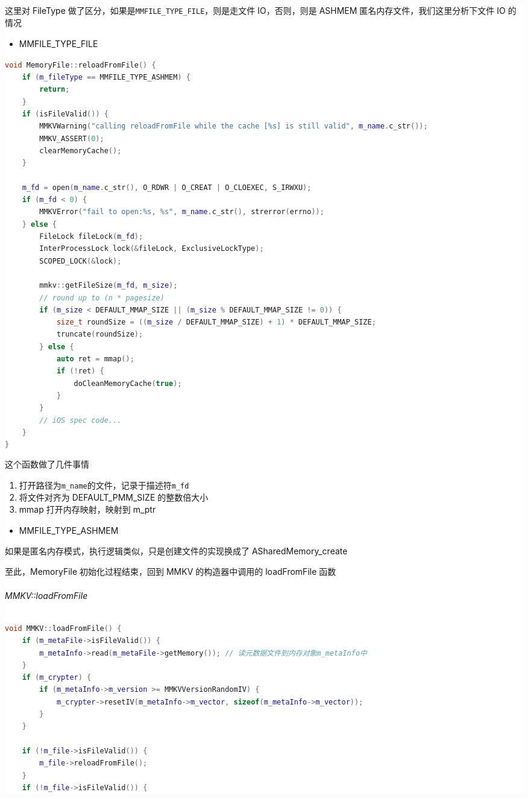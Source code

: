 这里对 FileType 做了区分，如果是`MMFILE_TYPE_FILE`，则是走文件 IO，否则，则是 ASHMEM 匿名内存文件，我们这里分析下文件 IO 的情况

- MMFILE_TYPE_FILE

```c++
void MemoryFile::reloadFromFile() {
    if (m_fileType == MMFILE_TYPE_ASHMEM) {
        return;
    }
    if (isFileValid()) {
        MMKVWarning("calling reloadFromFile while the cache [%s] is still valid", m_name.c_str());
        MMKV_ASSERT(0);
        clearMemoryCache();
    }

    m_fd = open(m_name.c_str(), O_RDWR | O_CREAT | O_CLOEXEC, S_IRWXU);
    if (m_fd < 0) {
        MMKVError("fail to open:%s, %s", m_name.c_str(), strerror(errno));
    } else {
        FileLock fileLock(m_fd);
        InterProcessLock lock(&fileLock, ExclusiveLockType);
        SCOPED_LOCK(&lock);

        mmkv::getFileSize(m_fd, m_size);
        // round up to (n * pagesize)
        if (m_size < DEFAULT_MMAP_SIZE || (m_size % DEFAULT_MMAP_SIZE != 0)) {
            size_t roundSize = ((m_size / DEFAULT_MMAP_SIZE) + 1) * DEFAULT_MMAP_SIZE;
            truncate(roundSize);
        } else {
            auto ret = mmap();
            if (!ret) {
                doCleanMemoryCache(true);
            }
        }
        // iOS spec code...
    }
}
```

这个函数做了几件事情

1.  打开路径为`m_name`的文件，记录于描述符`m_fd`
2.  将文件对齐为 DEFAULT_PMM_SIZE 的整数倍大小
3.  mmap 打开内存映射，映射到 m_ptr

- MMFILE_TYPE_ASHMEM

如果是匿名内存模式，执行逻辑类似，只是创建文件的实现换成了 ASharedMemory_create

至此，MemoryFile 初始化过程结束，回到 MMKV 的构造器中调用的 loadFromFile 函数

###### MMKV::loadFromFile

```c++
void MMKV::loadFromFile() {
    if (m_metaFile->isFileValid()) {
        m_metaInfo->read(m_metaFile->getMemory()); // 读元数据文件到内存对象m_metaInfo中
    }
    if (m_crypter) {
        if (m_metaInfo->m_version >= MMKVVersionRandomIV) {
            m_crypter->resetIV(m_metaInfo->m_vector, sizeof(m_metaInfo->m_vector));
        }
    }

    if (!m_file->isFileValid()) {
        m_file->reloadFromFile();
    }
    if (!m_file->isFileValid()) {
```